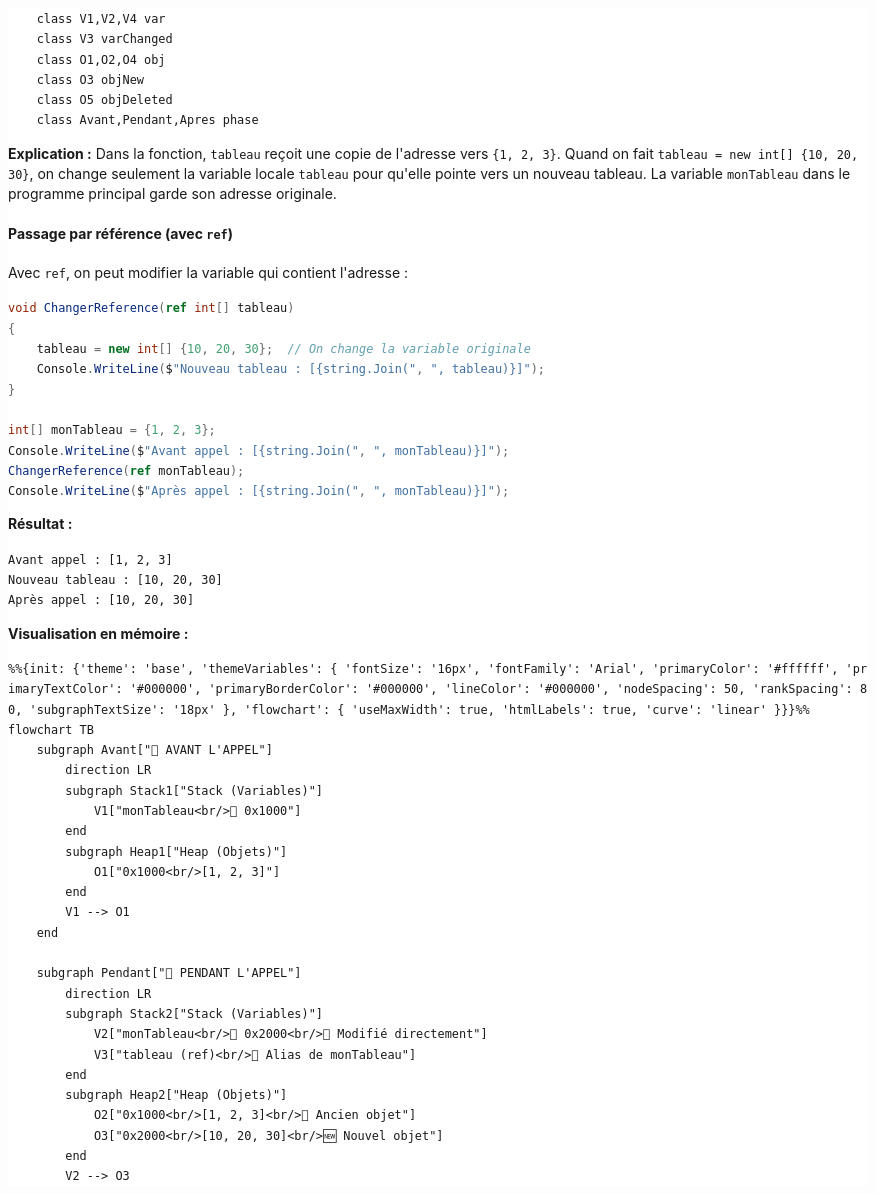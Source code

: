 ```mermaid
    class V1,V2,V4 var
    class V3 varChanged
    class O1,O2,O4 obj
    class O3 objNew
    class O5 objDeleted
    class Avant,Pendant,Apres phase
```

**Explication :** Dans la fonction, `tableau` reçoit une copie de l'adresse vers `{1, 2, 3}`. Quand on fait `tableau = new int[] {10, 20, 30}`, on change seulement la variable locale `tableau` pour qu'elle pointe vers un nouveau tableau. La variable `monTableau` dans le programme principal garde son adresse originale.

#### Passage par référence (avec `ref`)

Avec `ref`, on peut modifier la variable qui contient l'adresse :

```csharp
void ChangerReference(ref int[] tableau)
{
    tableau = new int[] {10, 20, 30};  // On change la variable originale
    Console.WriteLine($"Nouveau tableau : [{string.Join(", ", tableau)}]");
}

int[] monTableau = {1, 2, 3};
Console.WriteLine($"Avant appel : [{string.Join(", ", monTableau)}]");
ChangerReference(ref monTableau);
Console.WriteLine($"Après appel : [{string.Join(", ", monTableau)}]");
```

**Résultat :**
```
Avant appel : [1, 2, 3]
Nouveau tableau : [10, 20, 30]
Après appel : [10, 20, 30]
```

**Visualisation en mémoire :**

```mermaid
%%{init: {'theme': 'base', 'themeVariables': { 'fontSize': '16px', 'fontFamily': 'Arial', 'primaryColor': '#ffffff', 'primaryTextColor': '#000000', 'primaryBorderColor': '#000000', 'lineColor': '#000000', 'nodeSpacing': 50, 'rankSpacing': 80, 'subgraphTextSize': '18px' }, 'flowchart': { 'useMaxWidth': true, 'htmlLabels': true, 'curve': 'linear' }}}%%
flowchart TB
    subgraph Avant["🔸 AVANT L'APPEL"]
        direction LR
        subgraph Stack1["Stack (Variables)"]
            V1["monTableau<br/>📍 0x1000"]
        end
        subgraph Heap1["Heap (Objets)"]
            O1["0x1000<br/>[1, 2, 3]"]
        end
        V1 --> O1
    end
    
    subgraph Pendant["🔸 PENDANT L'APPEL"]
        direction LR
        subgraph Stack2["Stack (Variables)"]
            V2["monTableau<br/>📍 0x2000<br/>🔄 Modifié directement"]
            V3["tableau (ref)<br/>🔗 Alias de monTableau"]
        end
        subgraph Heap2["Heap (Objets)"]
            O2["0x1000<br/>[1, 2, 3]<br/>📍 Ancien objet"]
            O3["0x2000<br/>[10, 20, 30]<br/>🆕 Nouvel objet"]
        end
        V2 --> O3
```